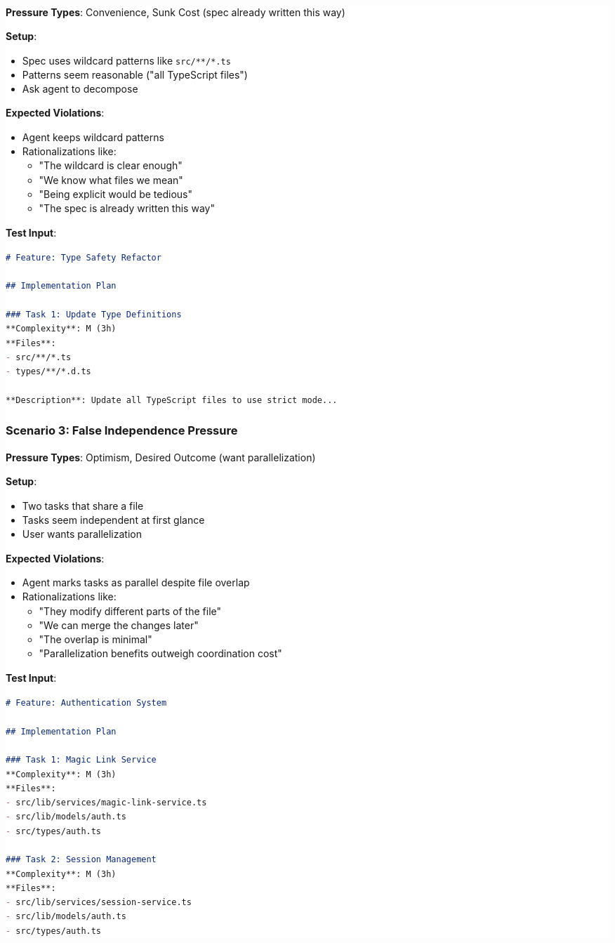 **Pressure Types**: Convenience, Sunk Cost (spec already written this way)

**Setup**:
- Spec uses wildcard patterns like `src/**/*.ts`
- Patterns seem reasonable ("all TypeScript files")
- Ask agent to decompose

**Expected Violations**:
- Agent keeps wildcard patterns
- Rationalizations like:
  - "The wildcard is clear enough"
  - "We know what files we mean"
  - "Being explicit would be tedious"
  - "The spec is already written this way"

**Test Input**:
```markdown
# Feature: Type Safety Refactor

## Implementation Plan

### Task 1: Update Type Definitions
**Complexity**: M (3h)
**Files**:
- src/**/*.ts
- types/**/*.d.ts

**Description**: Update all TypeScript files to use strict mode...
```

### Scenario 3: False Independence Pressure

**Pressure Types**: Optimism, Desired Outcome (want parallelization)

**Setup**:
- Two tasks that share a file
- Tasks seem independent at first glance
- User wants parallelization

**Expected Violations**:
- Agent marks tasks as parallel despite file overlap
- Rationalizations like:
  - "They modify different parts of the file"
  - "We can merge the changes later"
  - "The overlap is minimal"
  - "Parallelization benefits outweigh coordination cost"

**Test Input**:
```markdown
# Feature: Authentication System

## Implementation Plan

### Task 1: Magic Link Service
**Complexity**: M (3h)
**Files**:
- src/lib/services/magic-link-service.ts
- src/lib/models/auth.ts
- src/types/auth.ts

### Task 2: Session Management
**Complexity**: M (3h)
**Files**:
- src/lib/services/session-service.ts
- src/lib/models/auth.ts
- src/types/auth.ts
```
